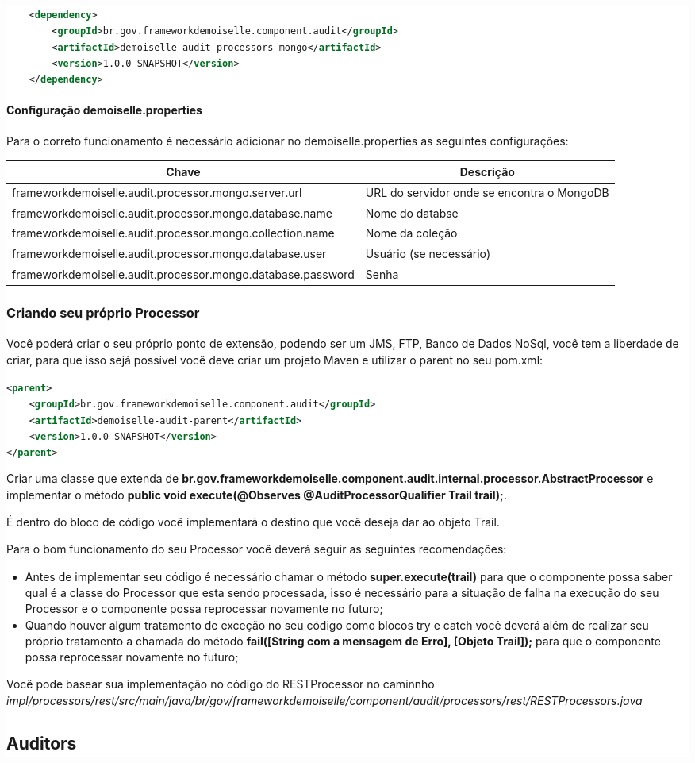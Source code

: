 ```xml
    <dependency>
        <groupId>br.gov.frameworkdemoiselle.component.audit</groupId>
        <artifactId>demoiselle-audit-processors-mongo</artifactId>
        <version>1.0.0-SNAPSHOT</version>
    </dependency>
```

#### Configuração demoiselle.properties

Para o correto funcionamento é necessário adicionar no demoiselle.properties as seguintes configurações:

Chave     | Descrição
----------|------------------------------------------------
frameworkdemoiselle.audit.processor.mongo.server.url        | URL do servidor onde se encontra o MongoDB
frameworkdemoiselle.audit.processor.mongo.database.name     | Nome do databse
frameworkdemoiselle.audit.processor.mongo.collection.name   | Nome da coleção
frameworkdemoiselle.audit.processor.mongo.database.user     | Usuário (se necessário)
frameworkdemoiselle.audit.processor.mongo.database.password | Senha
    
### Criando seu próprio Processor

Você poderá criar o seu próprio ponto de extensão, podendo ser um JMS, FTP, Banco de Dados NoSql, você tem a liberdade de criar, para que isso sejá possível você deve criar um projeto Maven e utilizar o parent no seu pom.xml:

```xml
<parent>
    <groupId>br.gov.frameworkdemoiselle.component.audit</groupId>
    <artifactId>demoiselle-audit-parent</artifactId>
    <version>1.0.0-SNAPSHOT</version>
</parent>
```

Criar uma classe que extenda de **br.gov.frameworkdemoiselle.component.audit.internal.processor.AbstractProcessor** e implementar o método **public void execute(@Observes @AuditProcessorQualifier Trail trail);**.

É dentro do bloco de código você implementará o destino que você deseja dar ao objeto Trail.

Para o bom funcionamento do seu Processor você deverá seguir as seguintes recomendações:

- Antes de implementar seu código é necessário chamar o método **super.execute(trail)** para que o componente possa saber qual é a classe do Processor que esta sendo processada, isso é necessário para a situação de falha na execução do seu Processor e o componente possa reprocessar novamente no futuro;
- Quando houver algum tratamento de exceção no seu código como blocos try e catch você deverá além de realizar seu próprio tratamento a chamada do método **fail([String com a mensagem de Erro], [Objeto Trail]);** para que o componente possa reprocessar novamente no futuro;

Você pode basear sua implementação no código do RESTProcessor no caminnho *impl/processors/rest/src/main/java/br/gov/frameworkdemoiselle/component/audit/processors/rest/RESTProcessors.java*

## Auditors
